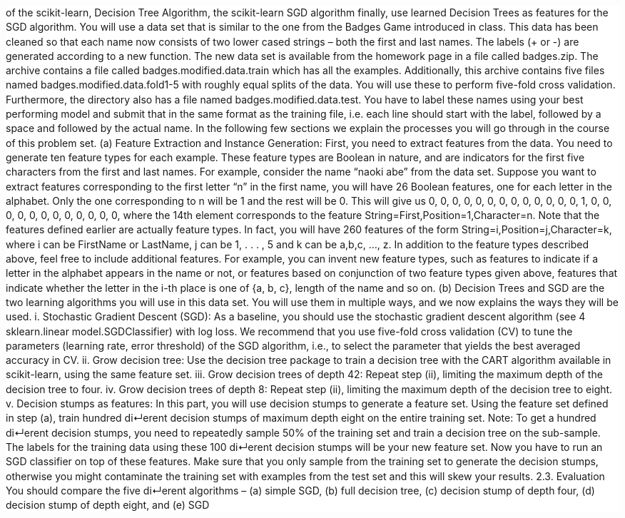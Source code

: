 of the scikit-learn, Decision Tree Algorithm, the scikit-learn SGD algorithm finally, use
learned Decision Trees as features for the SGD algorithm.
You will use a data set that is similar to the one from the Badges Game introduced
in class. This data has been cleaned so that each name now consists of two lower
cased strings – both the first and last names. The labels (+ or -) are generated according to a new function. The new data set is available from the homework page in a
file called badges.zip. The archive contains a file called badges.modified.data.train
which has all the examples. Additionally, this archive contains five files named
badges.modified.data.fold1-5 with roughly equal splits of the data. You will use these
to perform five-fold cross validation. Furthermore, the directory also has a file named
badges.modified.data.test. You have to label these names using your best performing
model and submit that in the same format as the training file, i.e. each line should
start with the label, followed by a space and followed by the actual name.
In the following few sections we explain the processes you will go through in the course
of this problem set.
(a) Feature Extraction and Instance Generation: First, you need to extract
features from the data. You need to generate ten feature types for each example.
These feature types are Boolean in nature, and are indicators for the first five
characters from the first and last names.
For example, consider the name “naoki abe” from the data set. Suppose you
want to extract features corresponding to the first letter “n” in the first name,
you will have 26 Boolean features, one for each letter in the alphabet. Only
the one corresponding to n will be 1 and the rest will be 0. This will give us
0, 0, 0, 0, 0, 0, 0, 0, 0, 0, 0, 0, 0, 1, 0, 0, 0, 0, 0, 0, 0, 0, 0, 0, 0, 0, where the 14th element
corresponds to the feature String=First,Position=1,Character=n. Note that
the features defined earlier are actually feature types. In fact, you will have
260 features of the form String=i,Position=j,Character=k, where i can be
FirstName or LastName, j can be 1, . . . , 5 and k can be a,b,c, …, z.
In addition to the feature types described above, feel free to include additional
features. For example, you can invent new feature types, such as features to
indicate if a letter in the alphabet appears in the name or not, or features based
on conjunction of two feature types given above, features that indicate whether
the letter in the i-th place is one of {a, b, c}, length of the name and so on.
(b) Decision Trees and SGD are the two learning algorithms you will use in this data
set. You will use them in multiple ways, and we now explains the ways they will
be used.
i. Stochastic Gradient Descent (SGD): As a baseline, you
should use the stochastic gradient descent algorithm (see
4
sklearn.linear model.SGDClassifier) with log loss. We recommend that you use five-fold cross validation (CV) to tune the parameters
(learning rate, error threshold) of the SGD algorithm, i.e., to select the
parameter that yields the best averaged accuracy in CV.
ii. Grow decision tree: Use the decision tree package to train a decision tree
with the CART algorithm available in scikit-learn, using the same feature set.
iii. Grow decision trees of depth 42: Repeat step (ii), limiting the maximum
depth of the decision tree to four.
iv. Grow decision trees of depth 8: Repeat step (ii), limiting the maximum
depth of the decision tree to eight.
v. Decision stumps as features: In this part, you will use decision stumps
to generate a feature set.
Using the feature set defined in step (a), train hundred di↵erent decision
stumps of maximum depth eight on the entire training set. Note: To get
a hundred di↵erent decision stumps, you need to repeatedly sample 50% of
the training set and train a decision tree on the sub-sample. The labels for
the training data using these 100 di↵erent decision stumps will be your new
feature set. Now you have to run an SGD classifier on top of these features.
Make sure that you only sample from the training set to generate the
decision stumps, otherwise you might contaminate the training set with examples from the test set and this will skew your results.
2.3. Evaluation
You should compare the five di↵erent algorithms – (a) simple SGD, (b) full decision
tree, (c) decision stump of depth four, (d) decision stump of depth eight, and (e) SGD